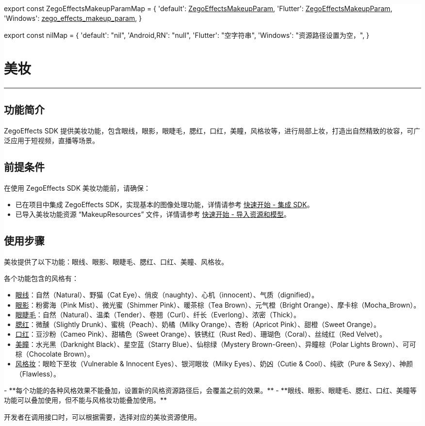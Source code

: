 export const ZegoEffectsMakeupParamMap = {
    'default': <a href="@-ZegoEffectsMakeupParam" target='_blank'>ZegoEffectsMakeupParam</a>,
    'Flutter': <a href="https://doc-zh.zego.im/unique-api/ai-effects-sdk/zh/dart_flutter/zego_effects_defines/ZegoEffectsMakeupParam-class.html" target='_blank'>ZegoEffectsMakeupParam</a>,
    'Windows': <a href="@zego_effects_makeup_param" target='_blank'>zego_effects_makeup_param</a>,
}

export const nilMap = {
    'default': "nil",
    'Android,RN': "null",
    'Flutter': "空字符串",
    'Windows': "资源路径设置为空，",
}

# 美妆

- - -
## 功能简介

ZegoEffects SDK 提供美妆功能，包含眼线，眼影，眼睫毛，腮红，口红，美瞳，风格妆等，进行局部上妆，打造出自然精致的妆容，可广泛应用于短视频，直播等场景。

## 前提条件

在使用 ZegoEffects SDK 美妆功能前，请确保：
- 已在项目中集成 ZegoEffects SDK，实现基本的图像处理功能，详情请参考 [快速开始 - 集成 SDK](/ai-effects-flutter-dart/quick-starts/import-the-sdk)。
- 已导入美妆功能资源 “MakeupResources” 文件，详情请参考 [快速开始 - 导入资源和模型](/ai-effects-flutter-dart/quick-starts/import-resources-and-models)。

## 使用步骤

美妆提供了以下功能：眼线、眼影、眼睫毛、腮红、口红、美瞳、风格妆。

各个功能包含的风格有：

- [眼线](#眼线)：自然（Natural）、野猫（Cat Eye）、俏皮（naughty）、心机（innocent）、气质（dignified）。
- [眼影](#眼影)：粉雾海（Pink Mist）、微光蜜（Shimmer Pink）、暖茶棕（Tea Brown）、元气橙（Bright Orange）、摩卡棕（Mocha_Brown）。
- [眼睫毛](#眼睫毛)：自然（Natural）、温柔（Tender）、卷翘（Curl）、纤长（Everlong）、浓密（Thick）。
- [腮红](#腮红)：微醺（Slightly Drunk）、蜜桃（Peach）、奶橘（Milky Orange）、杏粉（Apricot Pink）、甜橙（Sweet Orange）。
- [口红](#口红)：豆沙粉（Cameo Pink）、甜橘色（Sweet Orange）、铁锈红（Rust Red）、珊瑚色（Coral）、丝绒红（Red Velvet）。
- [美瞳](#美瞳)：水光黑（Darknight Black）、星空蓝（Starry Blue）、仙棕绿（Mystery Brown-Green）、异瞳棕（Polar Lights Brown）、可可棕（Chocolate Brown）。
- [风格妆](#风格妆)：眼睑下至妆（Vulnerable & Innocent Eyes）、银河眼妆（Milky Eyes）、奶凶（Cutie & Cool）、纯欲（Pure & Sexy）、神颜（Flawless）。

<Warning title="注意">
- **每个功能的各种风格效果不能叠加，设置新的风格资源路径后，会覆盖之前的效果。**
- **眼线、眼影、眼睫毛、腮红、口红、美瞳等功能可以叠加使用，但不能与风格妆功能叠加使用。**
</Warning>

开发者在调用接口时，可以根据需要，选择对应的美妆资源使用。
